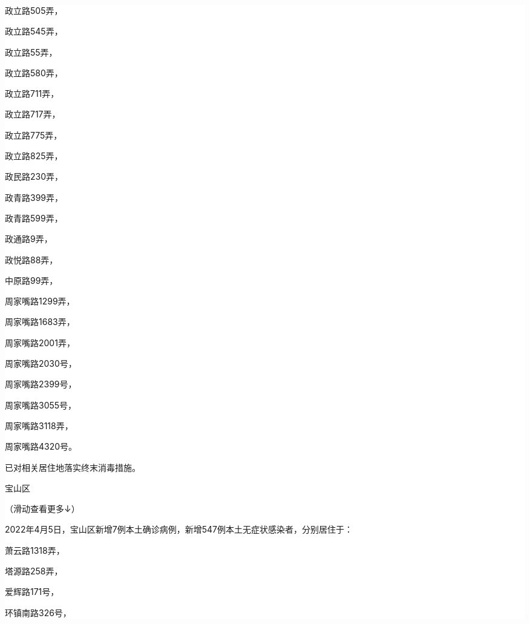 

政立路505弄，

政立路545弄，

政立路55弄，

政立路580弄，

政立路711弄，

政立路717弄，

政立路775弄，

政立路825弄，

政民路230弄，

政青路399弄，

政青路599弄，

政通路9弄，

政悦路88弄，

中原路99弄，

周家嘴路1299弄，

周家嘴路1683弄，

周家嘴路2001弄，

周家嘴路2030号，

周家嘴路2399号，

周家嘴路3055号，

周家嘴路3118弄，

周家嘴路4320号。



已对相关居住地落实终末消毒措施。




宝山区

（滑动查看更多↓）

2022年4月5日，宝山区新增7例本土确诊病例，新增547例本土无症状感染者，分别居住于：



萧云路1318弄，

塔源路258弄，

爱辉路171号，

环镇南路326号，

